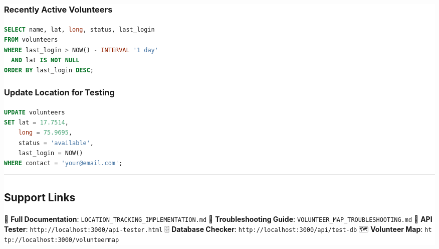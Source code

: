 ### Recently Active Volunteers
```sql
SELECT name, lat, long, status, last_login
FROM volunteers
WHERE last_login > NOW() - INTERVAL '1 day'
  AND lat IS NOT NULL
ORDER BY last_login DESC;
```

### Update Location for Testing
```sql
UPDATE volunteers 
SET lat = 17.7514, 
    long = 75.9695, 
    status = 'available',
    last_login = NOW()
WHERE contact = 'your@email.com';
```

---

## Support Links

📖 **Full Documentation**: `LOCATION_TRACKING_IMPLEMENTATION.md`
🔧 **Troubleshooting Guide**: `VOLUNTEER_MAP_TROUBLESHOOTING.md`
🧪 **API Tester**: `http://localhost:3000/api-tester.html`
🗄️ **Database Checker**: `http://localhost:3000/api/test-db`
🗺️ **Volunteer Map**: `http://localhost:3000/volunteermap`
